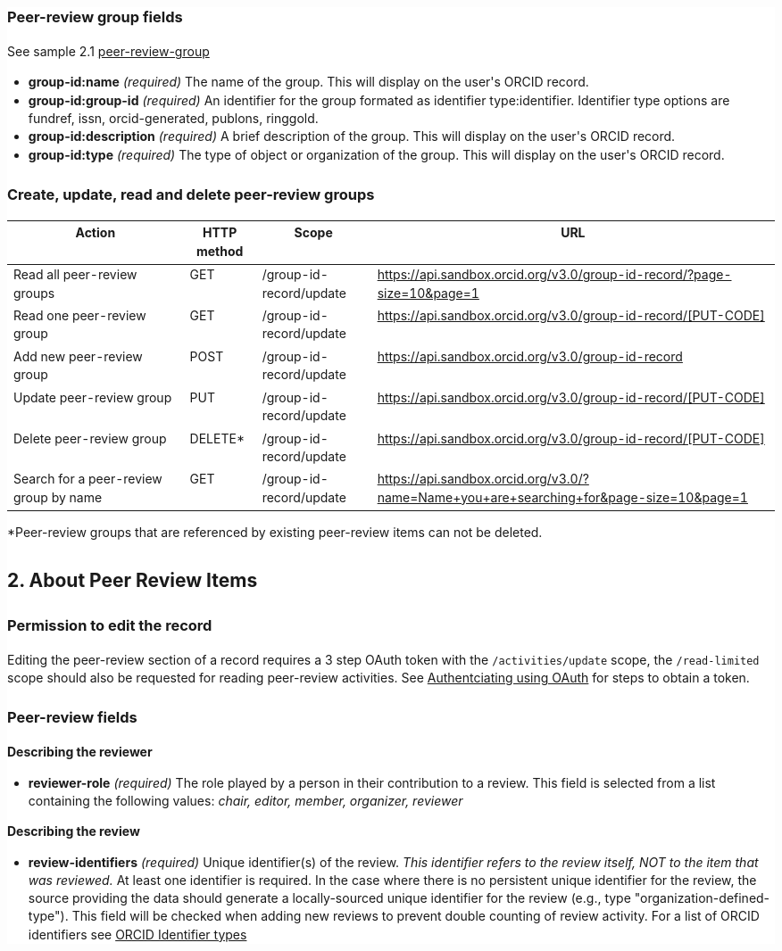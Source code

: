 ### Peer-review group fields

See sample 2.1 [peer-review-group](https://github.com/ORCID/ORCID-Source/blob/master/orcid-model/src/main/resources/group-id-2.1/samples/group-id-2.1.xml)

- **group-id:name** _(required)_ The name of the group. This will display on the user's ORCID record.
- **group-id:group-id** _(required)_ An identifier for the group formated as identifier type:identifier. Identifier type options are fundref, issn, orcid-generated, publons, ringgold.
- **group-id:description** _(required)_ A brief description of the group. This will display on the user's ORCID record.
- **group-id:type** _(required)_ The type of object or organization of the group. This will display on the user's ORCID record.

### Create, update, read and delete peer-review groups

| Action             | HTTP method | Scope                    | URL                                                                      |
|--------------------|-------------|--------------------------|--------------------------------------------------------------------------|
| Read all peer-review groups   | GET         | /group-id-record/update| https://api.sandbox.orcid.org/v3.0/group-id-record/?page-size=10&page=1 |
| Read one peer-review group   | GET         | /group-id-record/update| https://api.sandbox.orcid.org/v3.0/group-id-record/[PUT-CODE] |
| Add new peer-review group    | POST        | /group-id-record/update| https://api.sandbox.orcid.org/v3.0/group-id-record            |
| Update peer-review group | PUT         | /group-id-record/update| https://api.sandbox.orcid.org/v3.0/group-id-record/[PUT-CODE] |
| Delete peer-review group | DELETE*      | /group-id-record/update| https://api.sandbox.orcid.org/v3.0/group-id-record/[PUT-CODE] |
| Search for a peer-review group by name | GET         | /group-id-record/update| https://api.sandbox.orcid.org/v3.0/?name=Name+you+are+searching+for&page-size=10&page=1 |

*Peer-review groups that are referenced by existing peer-review items can not be deleted.

## 2. About Peer Review Items

### Permission to edit the record
Editing the peer-review section of a record requires a 3 step OAuth token with the ```/activities/update``` scope, the ```/read-limited``` scope should also be requested for reading peer-review activities. See [Authentciating using OAuth](https://github.com/ORCID/ORCID-Source/blob/master/orcid-api-web/README.md#authenticating-users-and-using-oauth--openid-connect) for steps to obtain a token.

### Peer-review fields

**Describing the reviewer**

- **reviewer-role** _(required)_ The role played by a person in their contribution to a review. This field is selected from a list containing the following values: _chair, editor, member, organizer, reviewer_

**Describing the review**

- **review-identifiers** _(required)_ Unique identifier(s) of the review. *This identifier refers to the review itself, NOT to the item that was reviewed.* At least one identifier is required. In the case where there is no persistent unique identifier for the review, the source providing the data should generate a locally-sourced unique identifier for the review (e.g., type "organization-defined-type"). This field will be checked when adding new reviews to prevent double counting of review activity. For a list of ORCID identifiers see [ORCID Identifier types](https://pub.orcid.org/3.0/identifiers)
